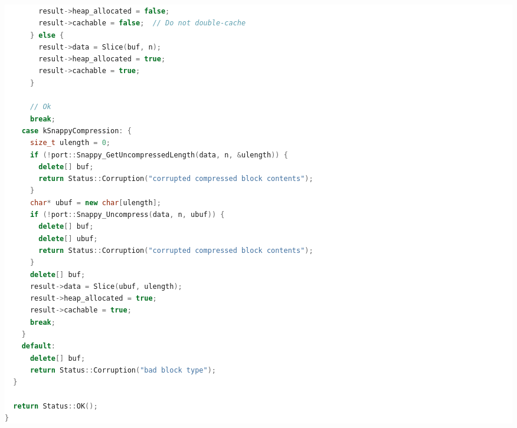 ```c++
        result->heap_allocated = false;
        result->cachable = false;  // Do not double-cache
      } else {
        result->data = Slice(buf, n);
        result->heap_allocated = true;
        result->cachable = true;
      }

      // Ok
      break;
    case kSnappyCompression: {
      size_t ulength = 0;
      if (!port::Snappy_GetUncompressedLength(data, n, &ulength)) {
        delete[] buf;
        return Status::Corruption("corrupted compressed block contents");
      }
      char* ubuf = new char[ulength];
      if (!port::Snappy_Uncompress(data, n, ubuf)) {
        delete[] buf;
        delete[] ubuf;
        return Status::Corruption("corrupted compressed block contents");
      }
      delete[] buf;
      result->data = Slice(ubuf, ulength);
      result->heap_allocated = true;
      result->cachable = true;
      break;
    }
    default:
      delete[] buf;
      return Status::Corruption("bad block type");
  }

  return Status::OK();
}

```